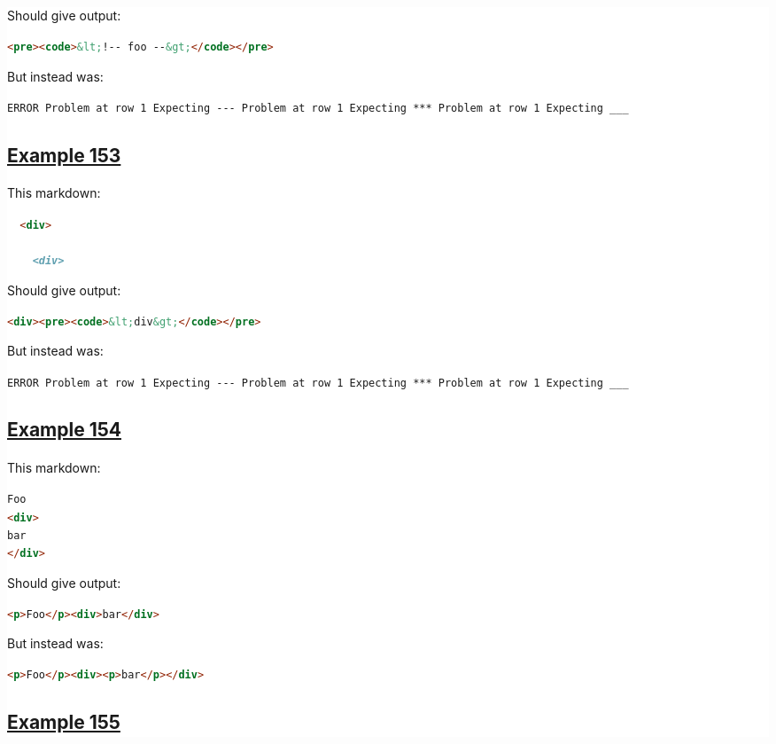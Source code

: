 Should give output:

```html
<pre><code>&lt;!-- foo --&gt;</code></pre>
```

But instead was:

```html
ERROR Problem at row 1 Expecting --- Problem at row 1 Expecting *** Problem at row 1 Expecting ___
```
## [Example 153](https://spec.commonmark.org/0.29/#example-153)

This markdown:

```markdown
  <div>

    <div>

```

Should give output:

```html
<div><pre><code>&lt;div&gt;</code></pre>
```

But instead was:

```html
ERROR Problem at row 1 Expecting --- Problem at row 1 Expecting *** Problem at row 1 Expecting ___
```
## [Example 154](https://spec.commonmark.org/0.29/#example-154)

This markdown:

```markdown
Foo
<div>
bar
</div>

```

Should give output:

```html
<p>Foo</p><div>bar</div>
```

But instead was:

```html
<p>Foo</p><div><p>bar</p></div>
```
## [Example 155](https://spec.commonmark.org/0.29/#example-155)
